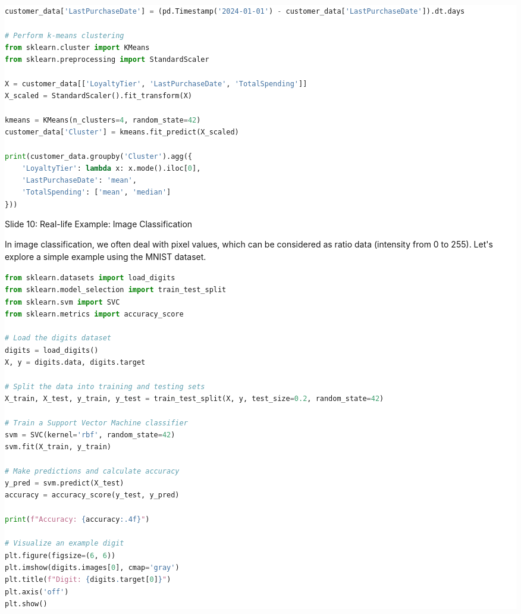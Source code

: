 ```python
customer_data['LastPurchaseDate'] = (pd.Timestamp('2024-01-01') - customer_data['LastPurchaseDate']).dt.days

# Perform k-means clustering
from sklearn.cluster import KMeans
from sklearn.preprocessing import StandardScaler

X = customer_data[['LoyaltyTier', 'LastPurchaseDate', 'TotalSpending']]
X_scaled = StandardScaler().fit_transform(X)

kmeans = KMeans(n_clusters=4, random_state=42)
customer_data['Cluster'] = kmeans.fit_predict(X_scaled)

print(customer_data.groupby('Cluster').agg({
    'LoyaltyTier': lambda x: x.mode().iloc[0],
    'LastPurchaseDate': 'mean',
    'TotalSpending': ['mean', 'median']
}))
```

Slide 10: Real-life Example: Image Classification

In image classification, we often deal with pixel values, which can be considered as ratio data (intensity from 0 to 255). Let's explore a simple example using the MNIST dataset.

```python
from sklearn.datasets import load_digits
from sklearn.model_selection import train_test_split
from sklearn.svm import SVC
from sklearn.metrics import accuracy_score

# Load the digits dataset
digits = load_digits()
X, y = digits.data, digits.target

# Split the data into training and testing sets
X_train, X_test, y_train, y_test = train_test_split(X, y, test_size=0.2, random_state=42)

# Train a Support Vector Machine classifier
svm = SVC(kernel='rbf', random_state=42)
svm.fit(X_train, y_train)

# Make predictions and calculate accuracy
y_pred = svm.predict(X_test)
accuracy = accuracy_score(y_test, y_pred)

print(f"Accuracy: {accuracy:.4f}")

# Visualize an example digit
plt.figure(figsize=(6, 6))
plt.imshow(digits.images[0], cmap='gray')
plt.title(f"Digit: {digits.target[0]}")
plt.axis('off')
plt.show()
```
